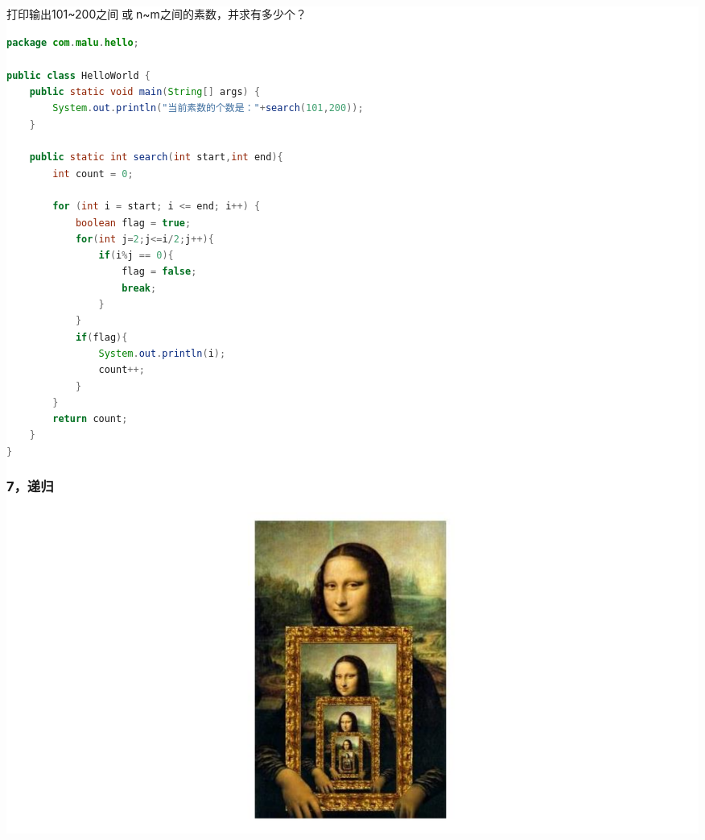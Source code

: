打印输出101~200之间 或 n~m之间的素数，并求有多少个？

```java
package com.malu.hello;

public class HelloWorld {
    public static void main(String[] args) {
        System.out.println("当前素数的个数是："+search(101,200));
    }

    public static int search(int start,int end){
        int count = 0;

        for (int i = start; i <= end; i++) {
            boolean flag = true;
            for(int j=2;j<=i/2;j++){
                if(i%j == 0){
                    flag = false;
                    break;
                }
            }
            if(flag){
                System.out.println(i);
                count++;
            }
        }
        return count;
    }
}
```





### 7，递归

![1713880091707](./assets/1713880091707.png)
